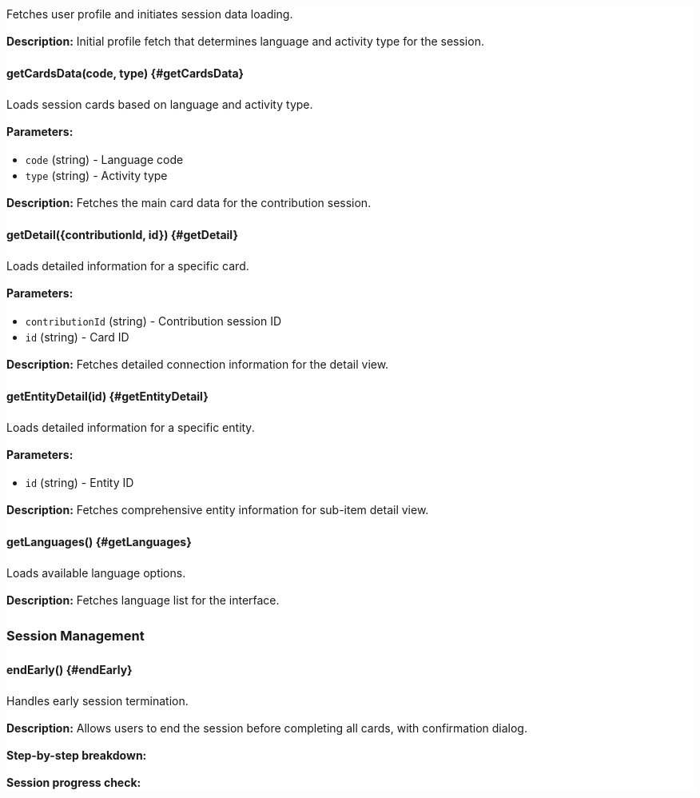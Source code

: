 Fetches user profile and initiates session data loading.

**Description:**
Initial profile fetch that determines language and activity type for the session.

#### getCardsData(code, type) {#getCardsData}

Loads session cards based on language and activity type.

**Parameters:**

- `code` (string) - Language code
- `type` (string) - Activity type

**Description:**
Fetches the main card data for the contribution session.

#### getDetail({contributionId, id}) {#getDetail}

Loads detailed information for a specific card.

**Parameters:**

- `contributionId` (string) - Contribution session ID
- `id` (string) - Card ID

**Description:**
Fetches detailed connection information for the detail view.

#### getEntityDetail(id) {#getEntityDetail}

Loads detailed information for a specific entity.

**Parameters:**

- `id` (string) - Entity ID

**Description:**
Fetches comprehensive entity information for sub-item detail view.

#### getLanguages() {#getLanguages}

Loads available language options.

**Description:**
Fetches language list for the interface.

### Session Management

#### endEarly() {#endEarly}

Handles early session termination.

**Description:**
Allows users to end the session before completing all cards, with confirmation dialog.

**Step-by-step breakdown:**

**Session progress check:**
